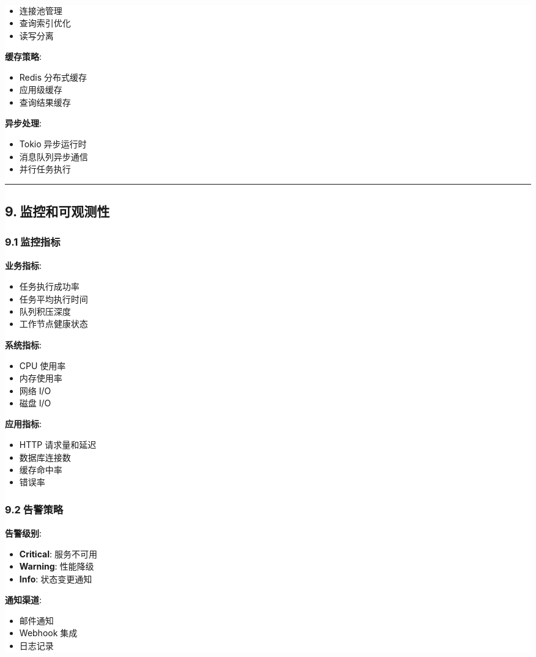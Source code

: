 - 连接池管理
- 查询索引优化
- 读写分离

**缓存策略**:

- Redis 分布式缓存
- 应用级缓存
- 查询结果缓存

**异步处理**:

- Tokio 异步运行时
- 消息队列异步通信
- 并行任务执行

---

## 9. 监控和可观测性

### 9.1 监控指标

**业务指标**:

- 任务执行成功率
- 任务平均执行时间
- 队列积压深度
- 工作节点健康状态

**系统指标**:

- CPU 使用率
- 内存使用率
- 网络 I/O
- 磁盘 I/O

**应用指标**:

- HTTP 请求量和延迟
- 数据库连接数
- 缓存命中率
- 错误率

### 9.2 告警策略

**告警级别**:

- **Critical**: 服务不可用
- **Warning**: 性能降级
- **Info**: 状态变更通知

**通知渠道**:

- 邮件通知
- Webhook 集成
- 日志记录
